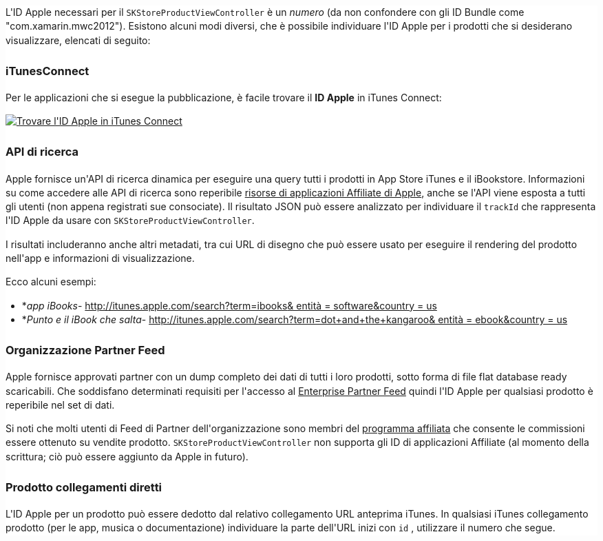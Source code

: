 L'ID Apple necessari per il `SKStoreProductViewController` è un *numero* (da non confondere con gli ID Bundle come "com.xamarin.mwc2012"). Esistono alcuni modi diversi, che è possibile individuare l'ID Apple per i prodotti che si desiderano visualizzare, elencati di seguito:

### <a name="itunesconnect"></a>iTunesConnect

Per le applicazioni che si esegue la pubblicazione, è facile trovare il **ID Apple** in iTunes Connect:

 [![](changes-to-storekit-images/image3.png "Trovare l'ID Apple in iTunes Connect")](changes-to-storekit-images/image3.png#lightbox)

 <a name="Search_API" />


### <a name="search-api"></a>API di ricerca

Apple fornisce un'API di ricerca dinamica per eseguire una query tutti i prodotti in App Store iTunes e il iBookstore. Informazioni su come accedere alle API di ricerca sono reperibile [risorse di applicazioni Affiliate di Apple](http://www.apple.com/itunes/affiliates/resources/documentation/itunes-store-web-service-search-api.html), anche se l'API viene esposta a tutti gli utenti (non appena registrati sue consociate). Il risultato JSON può essere analizzato per individuare il `trackId` che rappresenta l'ID Apple da usare con `SKStoreProductViewController`.

I risultati includeranno anche altri metadati, tra cui URL di disegno che può essere usato per eseguire il rendering del prodotto nell'app e informazioni di visualizzazione.

Ecco alcuni esempi:

-   **app iBooks*- [http://itunes.apple.com/search?term=ibooks&amp; entità = software&amp;country = us](http://itunes.apple.com/search?term=ibooks&amp;entity=software&amp;country=us) 
-   **Punto e il iBook che salta*- [http://itunes.apple.com/search?term=dot+and+the+kangaroo&amp; entità = ebook&amp;country = us](http://itunes.apple.com/search?term=dot+and+the+kangaroo&amp;entity=ebook&amp;country=us) 


### <a name="enterprise-partner-feed"></a>Organizzazione Partner Feed

Apple fornisce approvati partner con un dump completo dei dati di tutti i loro prodotti, sotto forma di file flat database ready scaricabili. Che soddisfano determinati requisiti per l'accesso al [Enterprise Partner Feed](http://www.apple.com/itunes/affiliates/resources/documentation/itunes-enterprise-partner-feed.html) quindi l'ID Apple per qualsiasi prodotto è reperibile nel set di dati.

Si noti che molti utenti di Feed di Partner dell'organizzazione sono membri del [programma affiliata](http://www.apple.com/itunes/affiliates) che consente le commissioni essere ottenuto su vendite prodotto. `SKStoreProductViewController` non supporta gli ID di applicazioni Affiliate (al momento della scrittura; ciò può essere aggiunto da Apple in futuro).

### <a name="direct-product-links"></a>Prodotto collegamenti diretti

L'ID Apple per un prodotto può essere dedotto dal relativo collegamento URL anteprima iTunes.
In qualsiasi iTunes collegamento prodotto (per le app, musica o documentazione) individuare la parte dell'URL inizi con `id` , utilizzare il numero che segue.
